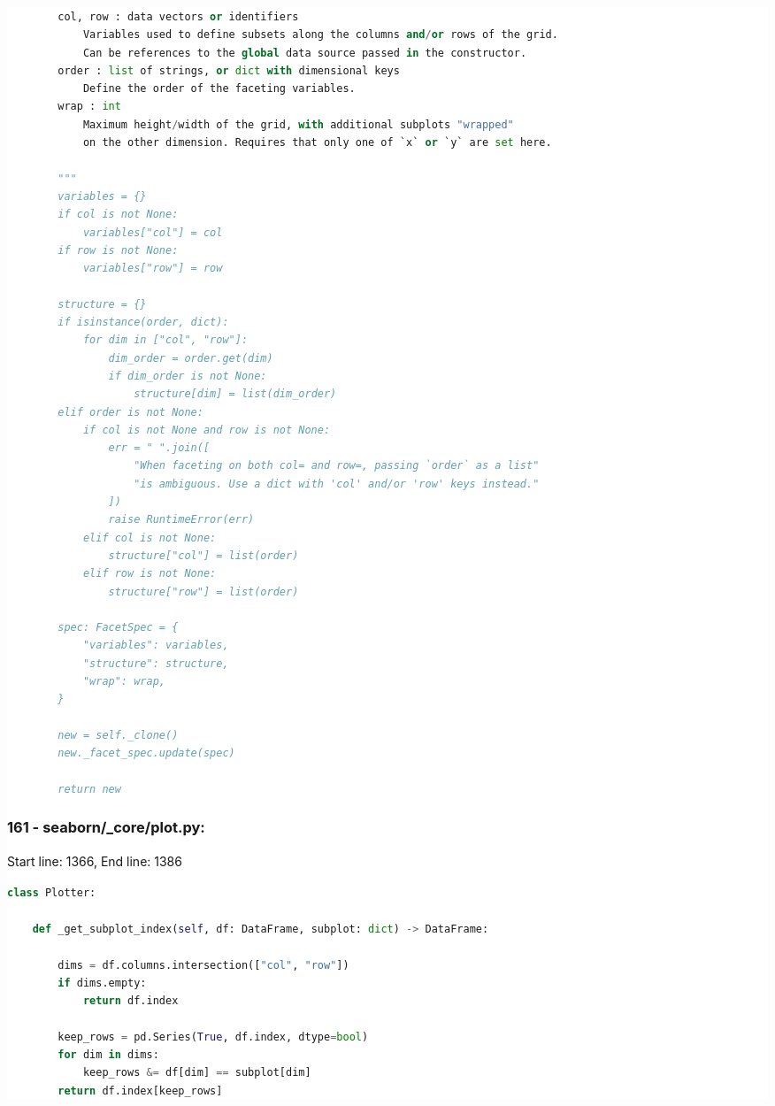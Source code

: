 ```python
        col, row : data vectors or identifiers
            Variables used to define subsets along the columns and/or rows of the grid.
            Can be references to the global data source passed in the constructor.
        order : list of strings, or dict with dimensional keys
            Define the order of the faceting variables.
        wrap : int
            Maximum height/width of the grid, with additional subplots "wrapped"
            on the other dimension. Requires that only one of `x` or `y` are set here.

        """
        variables = {}
        if col is not None:
            variables["col"] = col
        if row is not None:
            variables["row"] = row

        structure = {}
        if isinstance(order, dict):
            for dim in ["col", "row"]:
                dim_order = order.get(dim)
                if dim_order is not None:
                    structure[dim] = list(dim_order)
        elif order is not None:
            if col is not None and row is not None:
                err = " ".join([
                    "When faceting on both col= and row=, passing `order` as a list"
                    "is ambiguous. Use a dict with 'col' and/or 'row' keys instead."
                ])
                raise RuntimeError(err)
            elif col is not None:
                structure["col"] = list(order)
            elif row is not None:
                structure["row"] = list(order)

        spec: FacetSpec = {
            "variables": variables,
            "structure": structure,
            "wrap": wrap,
        }

        new = self._clone()
        new._facet_spec.update(spec)

        return new
```
### 161 - seaborn/_core/plot.py:

Start line: 1366, End line: 1386

```python
class Plotter:

    def _get_subplot_index(self, df: DataFrame, subplot: dict) -> DataFrame:

        dims = df.columns.intersection(["col", "row"])
        if dims.empty:
            return df.index

        keep_rows = pd.Series(True, df.index, dtype=bool)
        for dim in dims:
            keep_rows &= df[dim] == subplot[dim]
        return df.index[keep_rows]

```